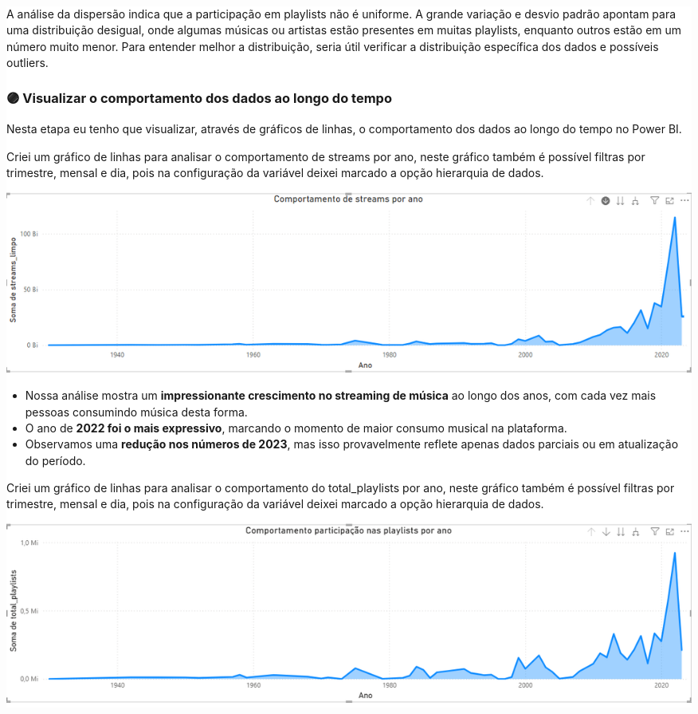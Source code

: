A análise da dispersão indica que a participação em playlists não é uniforme. A grande variação e desvio padrão apontam para uma distribuição desigual, onde algumas músicas ou artistas estão presentes em muitas playlists, enquanto outros estão em um número muito menor. Para entender melhor a distribuição, seria útil verificar a distribuição específica dos dados e possíveis outliers.

### 🟣 Visualizar o comportamento dos dados ao longo do tempo

Nesta etapa eu tenho que visualizar, através de gráficos de linhas, o comportamento dos dados ao longo do tempo no Power BI.

Criei um gráfico de linhas para analisar o comportamento de streams por ano, neste gráfico também é possível filtras por trimestre, mensal e dia, pois na configuração da variável deixei marcado a opção hierarquia de dados.

![image.png](image%2057.png)

- Nossa análise mostra um **impressionante crescimento no streaming de música** ao longo dos anos, com cada vez mais pessoas consumindo música desta forma.
- O ano de **2022 foi o mais expressivo**, marcando o momento de maior consumo musical na plataforma.
- Observamos uma **redução nos números de 2023**, mas isso provavelmente reflete apenas dados parciais ou em atualização do período.

Criei um gráfico de linhas para analisar o comportamento do total_playlists por ano, neste gráfico também é possível filtras por trimestre, mensal e dia, pois na configuração da variável deixei marcado a opção hierarquia de dados.

![image.png](image%2058.png)
